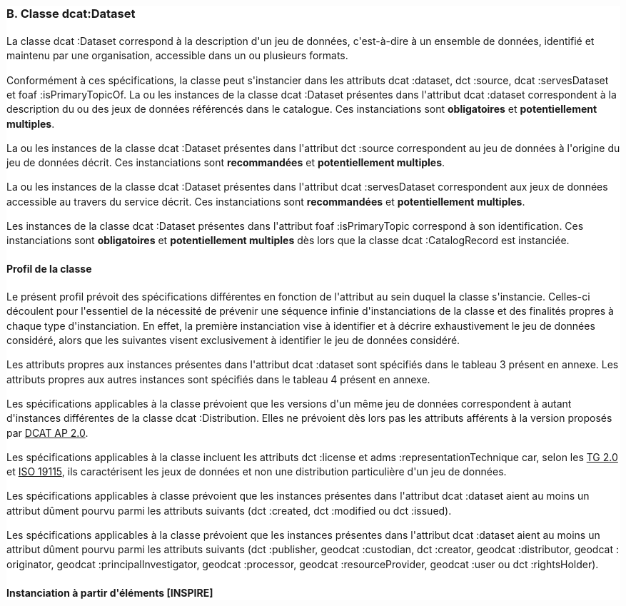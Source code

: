 
### B. Classe dcat:Dataset

La classe dcat :Dataset correspond à la description d&#39;un jeu de données, c&#39;est-à-dire à un ensemble de données, identifié et maintenu par une organisation, accessible dans un ou plusieurs formats.

Conformément à ces spécifications, la classe peut s&#39;instancier dans les attributs dcat :dataset, dct :source, dcat :servesDataset et foaf :isPrimaryTopicOf. La ou les instances de la classe dcat :Dataset présentes dans l&#39;attribut dcat :dataset correspondent à la description du ou des jeux de données référencés dans le catalogue. Ces instanciations sont **obligatoires** et **potentiellement multiples**.

La ou les instances de la classe dcat :Dataset présentes dans l&#39;attribut dct :source correspondent au jeu de données à l&#39;origine du jeu de données décrit. Ces instanciations sont **recommandées** et **potentiellement multiples**.

La ou les instances de la classe dcat :Dataset présentes dans l&#39;attribut dcat :servesDataset correspondent aux jeux de données accessible au travers du service décrit. Ces instanciations sont **recommandées** et **potentiellement** **multiples**.

Les instances de la classe dcat :Dataset présentes dans l&#39;attribut foaf :isPrimaryTopic correspond à son identification. Ces instanciations sont **obligatoires** et **potentiellement multiples** dès lors que la classe dcat :CatalogRecord est instanciée.

#### Profil de la classe

Le présent profil prévoit des spécifications différentes en fonction de l&#39;attribut au sein duquel la classe s&#39;instancie. Celles-ci découlent pour l&#39;essentiel de la nécessité de prévenir une séquence infinie d&#39;instanciations de la classe et des finalités propres à chaque type d&#39;instanciation. En effet, la première instanciation vise à identifier et à décrire exhaustivement le jeu de données considéré, alors que les suivantes visent exclusivement à identifier le jeu de données considéré.

Les attributs propres aux instances présentes dans l&#39;attribut dcat :dataset sont spécifiés dans le tableau 3 présent en annexe. Les attributs propres aux autres instances sont spécifiés dans le tableau 4 présent en annexe.

Les spécifications applicables à la classe prévoient que les versions d&#39;un même jeu de données correspondent à autant d&#39;instances différentes de la classe dcat :Distribution. Elles ne prévoient dès lors pas les attributs afférents à la version proposés par [DCAT AP 2.0](#DCATAP2).

Les spécifications applicables à la classe incluent les attributs dct :license et adms :representationTechnique car, selon les [TG 2.0](#TG2) et [ISO 19115](#ISO19115), ils caractérisent les jeux de données et non une distribution particulière d&#39;un jeu de données.

Les spécifications applicables à classe prévoient que les instances présentes dans l&#39;attribut dcat :dataset aient au moins un attribut dûment pourvu parmi les attributs suivants (dct :created, dct :modified ou dct :issued).

Les spécifications applicables à la classe prévoient que les instances présentes dans l&#39;attribut dcat :dataset aient au moins un attribut dûment pourvu parmi les attributs suivants (dct :publisher, geodcat :custodian, dct :creator, geodcat :distributor, geodcat : originator, geodcat :principalInvestigator, geodcat :processor, geodcat :resourceProvider, geodcat :user ou dct :rightsHolder).

#### Instanciation à partir d&#39;éléments [INSPIRE]


[^1]: Les niveaux applicables sont obligatoire (M), recommandé (R), optionnel (O) et interdit (W). Ce dernier cas de figure n&#39;est applicable que pour les attributs des classes dcat :Catalog et dcat :Dataset qui s&#39;instancient dans la même classe, pour éviter des instanciations en cascade.